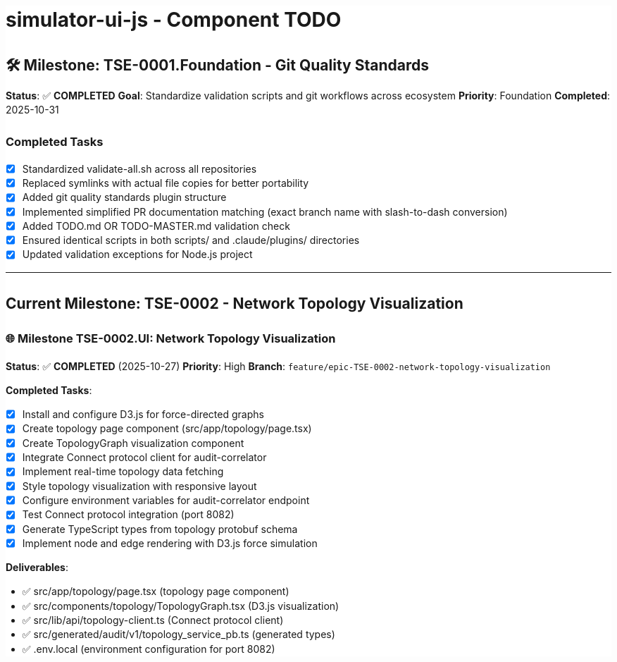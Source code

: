 # simulator-ui-js - Component TODO

## 🛠️ Milestone: TSE-0001.Foundation - Git Quality Standards

**Status**: ✅ **COMPLETED**
**Goal**: Standardize validation scripts and git workflows across ecosystem
**Priority**: Foundation
**Completed**: 2025-10-31

### Completed Tasks

- [x] Standardized validate-all.sh across all repositories
- [x] Replaced symlinks with actual file copies for better portability
- [x] Added git quality standards plugin structure
- [x] Implemented simplified PR documentation matching (exact branch name with slash-to-dash conversion)
- [x] Added TODO.md OR TODO-MASTER.md validation check
- [x] Ensured identical scripts in both scripts/ and .claude/plugins/ directories
- [x] Updated validation exceptions for Node.js project

---

## Current Milestone: TSE-0002 - Network Topology Visualization

### 🌐 Milestone TSE-0002.UI: Network Topology Visualization

**Status**: ✅ **COMPLETED** (2025-10-27)
**Priority**: High
**Branch**: `feature/epic-TSE-0002-network-topology-visualization`

**Completed Tasks**:

- [x] Install and configure D3.js for force-directed graphs
- [x] Create topology page component (src/app/topology/page.tsx)
- [x] Create TopologyGraph visualization component
- [x] Integrate Connect protocol client for audit-correlator
- [x] Implement real-time topology data fetching
- [x] Style topology visualization with responsive layout
- [x] Configure environment variables for audit-correlator endpoint
- [x] Test Connect protocol integration (port 8082)
- [x] Generate TypeScript types from topology protobuf schema
- [x] Implement node and edge rendering with D3.js force simulation

**Deliverables**:

- ✅ src/app/topology/page.tsx (topology page component)
- ✅ src/components/topology/TopologyGraph.tsx (D3.js visualization)
- ✅ src/lib/api/topology-client.ts (Connect protocol client)
- ✅ src/generated/audit/v1/topology_service_pb.ts (generated types)
- ✅ .env.local (environment configuration for port 8082)
